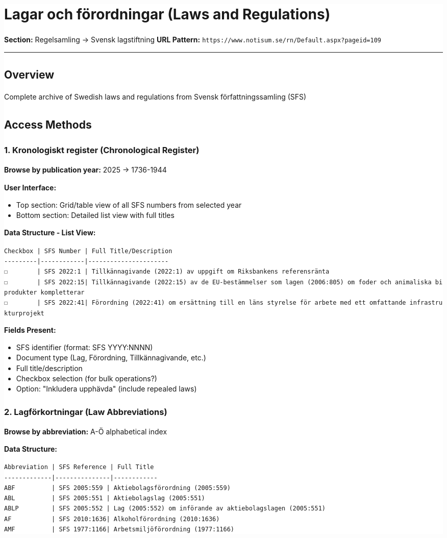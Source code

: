 # Lagar och förordningar (Laws and Regulations)

**Section:** Regelsamling → Svensk lagstiftning
**URL Pattern:** `https://www.notisum.se/rn/Default.aspx?pageid=109`

---

## Overview
Complete archive of Swedish laws and regulations from Svensk författningssamling (SFS)

## Access Methods

### 1. Kronologiskt register (Chronological Register)
**Browse by publication year:** 2025 → 1736-1944

**User Interface:**
- Top section: Grid/table view of all SFS numbers from selected year
- Bottom section: Detailed list view with full titles

**Data Structure - List View:**
```
Checkbox | SFS Number | Full Title/Description
---------|------------|----------------------
☐        | SFS 2022:1 | Tillkännagivande (2022:1) av uppgift om Riksbankens referensränta
☐        | SFS 2022:15| Tillkännagivande (2022:15) av de EU-bestämmelser som lagen (2006:805) om foder och animaliska biprodukter kompletterar
☐        | SFS 2022:41| Förordning (2022:41) om ersättning till en läns styrelse för arbete med ett omfattande infrastrukturprojekt
```

**Fields Present:**
- SFS identifier (format: SFS YYYY:NNNN)
- Document type (Lag, Förordning, Tillkännagivande, etc.)
- Full title/description
- Checkbox selection (for bulk operations?)
- Option: "Inkludera upphävda" (include repealed laws)

### 2. Lagförkortningar (Law Abbreviations)
**Browse by abbreviation:** A-Ö alphabetical index

**Data Structure:**
```
Abbreviation | SFS Reference | Full Title
-------------|---------------|------------
ABF          | SFS 2005:559 | Aktiebolagsförordning (2005:559)
ABL          | SFS 2005:551 | Aktiebolagslag (2005:551)
ABLP         | SFS 2005:552 | Lag (2005:552) om införande av aktiebolagslagen (2005:551)
AF           | SFS 2010:1636| Alkoholförordning (2010:1636)
AMF          | SFS 1977:1166| Arbetsmiljöförordning (1977:1166)
```
